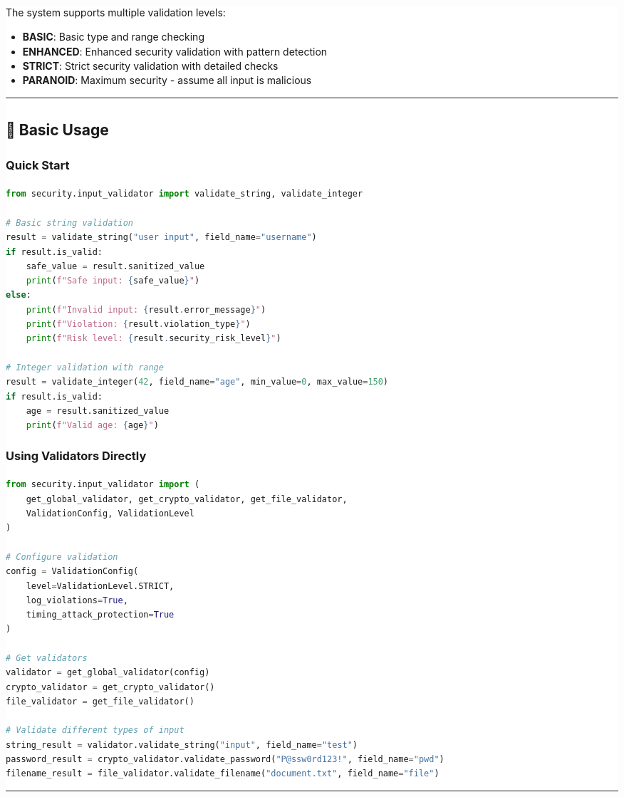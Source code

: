 The system supports multiple validation levels:

- **BASIC**: Basic type and range checking
- **ENHANCED**: Enhanced security validation with pattern detection
- **STRICT**: Strict security validation with detailed checks
- **PARANOID**: Maximum security - assume all input is malicious

---

## 🔧 Basic Usage

### Quick Start

```python
from security.input_validator import validate_string, validate_integer

# Basic string validation
result = validate_string("user input", field_name="username")
if result.is_valid:
    safe_value = result.sanitized_value
    print(f"Safe input: {safe_value}")
else:
    print(f"Invalid input: {result.error_message}")
    print(f"Violation: {result.violation_type}")
    print(f"Risk level: {result.security_risk_level}")

# Integer validation with range
result = validate_integer(42, field_name="age", min_value=0, max_value=150)
if result.is_valid:
    age = result.sanitized_value
    print(f"Valid age: {age}")
```

### Using Validators Directly

```python
from security.input_validator import (
    get_global_validator, get_crypto_validator, get_file_validator,
    ValidationConfig, ValidationLevel
)

# Configure validation
config = ValidationConfig(
    level=ValidationLevel.STRICT,
    log_violations=True,
    timing_attack_protection=True
)

# Get validators
validator = get_global_validator(config)
crypto_validator = get_crypto_validator()
file_validator = get_file_validator()

# Validate different types of input
string_result = validator.validate_string("input", field_name="test")
password_result = crypto_validator.validate_password("P@ssw0rd123!", field_name="pwd")
filename_result = file_validator.validate_filename("document.txt", field_name="file")
```

---